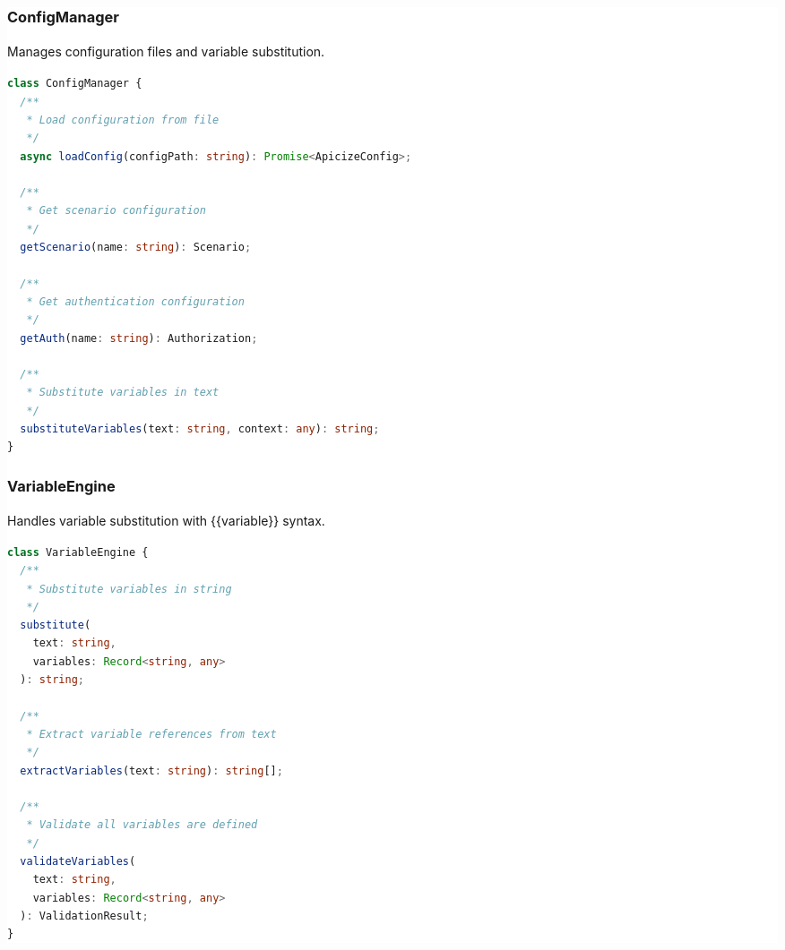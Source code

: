 ### ConfigManager

Manages configuration files and variable substitution.

```typescript
class ConfigManager {
  /**
   * Load configuration from file
   */
  async loadConfig(configPath: string): Promise<ApicizeConfig>;

  /**
   * Get scenario configuration
   */
  getScenario(name: string): Scenario;

  /**
   * Get authentication configuration
   */
  getAuth(name: string): Authorization;

  /**
   * Substitute variables in text
   */
  substituteVariables(text: string, context: any): string;
}
```

### VariableEngine

Handles variable substitution with {{variable}} syntax.

```typescript
class VariableEngine {
  /**
   * Substitute variables in string
   */
  substitute(
    text: string,
    variables: Record<string, any>
  ): string;

  /**
   * Extract variable references from text
   */
  extractVariables(text: string): string[];

  /**
   * Validate all variables are defined
   */
  validateVariables(
    text: string,
    variables: Record<string, any>
  ): ValidationResult;
}
```
